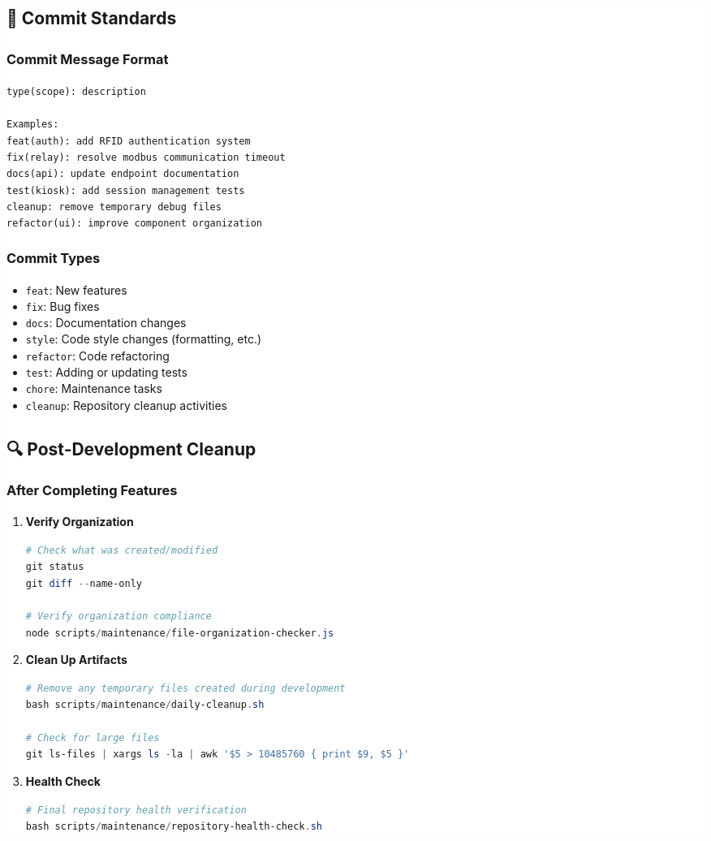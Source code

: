 ## 📝 **Commit Standards**

### **Commit Message Format**

```
type(scope): description

Examples:
feat(auth): add RFID authentication system
fix(relay): resolve modbus communication timeout
docs(api): update endpoint documentation
test(kiosk): add session management tests
cleanup: remove temporary debug files
refactor(ui): improve component organization
```

### **Commit Types**
- `feat`: New features
- `fix`: Bug fixes
- `docs`: Documentation changes
- `style`: Code style changes (formatting, etc.)
- `refactor`: Code refactoring
- `test`: Adding or updating tests
- `chore`: Maintenance tasks
- `cleanup`: Repository cleanup activities

## 🔍 **Post-Development Cleanup**

### **After Completing Features**

1. **Verify Organization**
   ```powershell
   # Check what was created/modified
   git status
   git diff --name-only
   
   # Verify organization compliance
   node scripts/maintenance/file-organization-checker.js
   ```

2. **Clean Up Artifacts**
   ```powershell
   # Remove any temporary files created during development
   bash scripts/maintenance/daily-cleanup.sh
   
   # Check for large files
   git ls-files | xargs ls -la | awk '$5 > 10485760 { print $9, $5 }'
   ```

3. **Health Check**
   ```powershell
   # Final repository health verification
   bash scripts/maintenance/repository-health-check.sh
   ```
